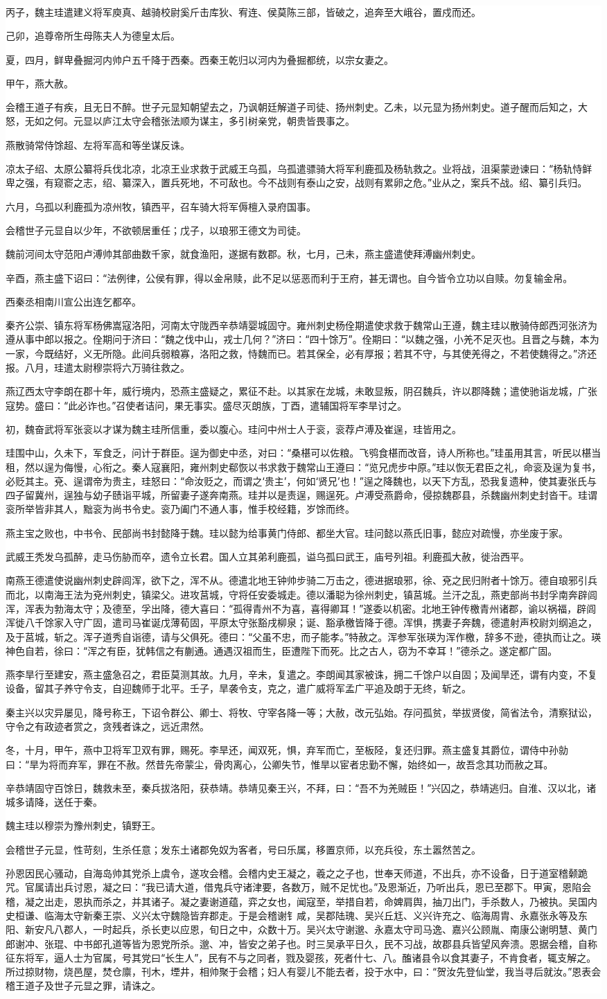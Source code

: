 丙子，魏主珪遣建义将军庾真、越骑校尉奚斤击库狄、宥连、侯莫陈三部，皆破之，追奔至大峨谷，置戍而还。

己卯，追尊帝所生母陈夫人为德皇太后。

夏，四月，鲜卑叠掘河内帅户五千降于西秦。西秦王乾归以河内为叠掘都统，以宗女妻之。

甲午，燕大赦。

会稽王道子有疾，且无日不醉。世子元显知朝望去之，乃讽朝廷解道子司徒、扬州刺史。乙未，以元显为扬州刺史。道子醒而后知之，大怒，无如之何。元显以庐江太守会稽张法顺为谋主，多引树亲党，朝贵皆畏事之。

燕散骑常侍馀超、左将军高和等坐谋反诛。

凉太子绍、太原公纂将兵伐北凉，北凉王业求救于武威王乌孤，乌孤遣骠骑大将军利鹿孤及杨轨救之。业将战，沮渠蒙逊谏曰：“杨轨恃鲜卑之强，有窥窬之志，绍、纂深入，置兵死地，不可敌也。今不战则有泰山之安，战则有累卵之危。”业从之，案兵不战。绍、纂引兵归。

六月，乌孤以利鹿孤为凉州牧，镇西平，召车骑大将军傉檀入录府国事。

会稽世子元显自以少年，不欲顿居重任；戊子，以琅邪王德文为司徒。

魏前河间太守范阳卢溥帅其部曲数千家，就食渔阳，遂据有数郡。秋，七月，己未，燕主盛遣使拜溥幽州刺史。

辛酉，燕主盛下诏曰：“法例律，公侯有罪，得以金帛赎，此不足以惩恶而利于王府，甚无谓也。自今皆令立功以自赎。勿复输金帛。

西秦丞相南川宣公出连乞都卒。

秦齐公崇、镇东将军杨佛嵩寇洛阳，河南太守陇西辛恭靖婴城固守。雍州刺史杨佺期遣使求救于魏常山王遵，魏主珪以散骑侍郎西河张济为遵从事中郎以报之。佺期问于济曰：“魏之伐中山，戎士几何？”济曰：“四十馀万”。佺期曰：“以魏之强，小羌不足灭也。且晋之与魏，本为一家，今既结好，义无所隐。此间兵弱粮寡，洛阳之救，恃魏而已。若其保全，必有厚报；若其不守，与其使羌得之，不若使魏得之。”济还报。八月，珪遣太尉穆崇将六万骑往救之。

燕辽西太守李朗在郡十年，威行境内，恐燕主盛疑之，累征不赴。以其家在龙城，未敢显叛，阴召魏兵，许以郡降魏；遣使驰诣龙城，广张寇势。盛曰：“此必诈也。”召使者诘问，果无事实。盛尽灭朗族，丁酉，遣辅国将军李旱讨之。

初，魏奋武将军张衮以才谋为魏主珪所信重，委以腹心。珪问中州士人于衮，衮荐卢溥及崔逞，珪皆用之。

珪围中山，久未下，军食乏，问计于群臣。逞为御史中丞，对曰：“桑椹可以佐粮。飞鸮食椹而改音，诗人所称也。”珪虽用其言，听民以椹当租，然以逞为侮慢，心衔之。秦人寇襄阳，雍州刺史郗恢以书求救于魏常山王遵曰：“览兄虎步中原。”珪以恢无君臣之礼，命衮及逞为复书，必贬其主。兗、逞谓帝为贵主，珪怒曰：“命汝贬之，而谓之‘贵主’，何如‘贤兄’也！”逞之降魏也，以天下方乱，恐我复遗种，使其妻张氏与四子留冀州，逞独与幼子赜诣平城，所留妻子遂奔南燕。珪并以是责逞，赐逞死。卢溥受燕爵命，侵掠魏郡县，杀魏幽州刺史封沓干。珪谓衮所举皆非其人，黜衮为尚书令史。衮乃阖门不通人事，惟手校经籍，岁馀而终。

燕主宝之败也，中书令、民部尚书封懿降于魏。珪以懿为给事黄门侍郎、都坐大官。珪问懿以燕氏旧事，懿应对疏慢，亦坐废于家。

武威王秃发乌孤醉，走马伤胁而卒，遗令立长君。国人立其弟利鹿孤，谥乌孤曰武王，庙号列祖。利鹿孤大赦，徙治西平。

南燕王德遣使说幽州刺史辟闾浑，欲下之，浑不从。德遣北地王钟帅步骑二万击之，德进据琅邪，徐、兗之民归附者十馀万。德自琅邪引兵而北，以南海王法为兗州刺史，镇梁父。进攻莒城，守将任安委城走。德以潘聪为徐州刺史，镇莒城。兰汗之乱，燕吏部尚书封孚南奔辟闾浑，浑表为勃海太守；及德至，孚出降，德大喜曰：“孤得青州不为喜，喜得卿耳！”遂委以机密。北地王钟传檄青州诸郡，谕以祸福，辟闾浑徙八千馀家入守广固，遣司马崔诞戊薄荀固，平原太守张豁戌柳泉；诞、豁承檄皆降于德。浑惧，携妻子奔魏，德遣射声校尉刘纲追之，及于莒城，斩之。浑子道秀自诣德，请与父俱死。德曰：“父虽不忠，而子能孝。”特赦之。浑参军张瑛为浑作檄，辞多不逊，德执而让之。瑛神色自若，徐曰：“浑之有臣，犹韩信之有蒯通。通遇汉祖而生，臣遭陛下而死。比之古人，窃为不幸耳！”德杀之。遂定都广固。

燕李旱行至建安，燕主盛急召之，君臣莫测其故。九月，辛未，复遣之。李朗闻其家被诛，拥二千馀户以自固；及闻旱还，谓有内变，不复设备，留其子养守令支，自迎魏师于北平。壬子，旱袭令支，克之，遣广威将军孟广平追及朗于无终，斩之。

秦主兴以灾异屡见，降号称王，下诏令群公、卿士、将牧、守宰各降一等；大赦，改元弘始。存问孤贫，举拔贤俊，简省法令，清察狱讼，守令之有政迹者赏之，贪残者诛之，远近肃然。

冬，十月，甲午，燕中卫将军卫双有罪，赐死。李旱还，闻双死，惧，弃军而亡，至板陉，复还归罪。燕主盛复其爵位，谓侍中孙勍曰：“旱为将而弃军，罪在不赦。然昔先帝蒙尘，骨肉离心，公卿失节，惟旱以宦者忠勤不懈，始终如一，故吾念其功而赦之耳。

辛恭靖固守百馀日，魏救未至，秦兵拔洛阳，获恭靖。恭靖见秦王兴，不拜，曰：“吾不为羌贼臣！”兴囚之，恭靖逃归。自淮、汉以北，诸城多请降，送任于秦。

魏主珪以穆崇为豫州刺史，镇野王。

会稽世子元显，性苛刻，生杀任意；发东土诸郡免奴为客者，号曰乐属，移置京师，以充兵役，东土嚣然苦之。

孙恩因民心骚动，自海岛帅其党杀上虞令，遂攻会稽。会稽内史王凝之，羲之之子也，世奉天师道，不出兵，亦不设备，日于道室稽颡跪咒。官属请出兵讨恩，凝之曰：“我已请大道，借鬼兵守诸津要，各数万，贼不足忧也。”及恩渐近，乃听出兵，恩已至郡下。甲寅，恩陷会稽，凝之出走，恩执而杀之，并其诸子。凝之妻谢道蕴，弈之女也，闻寇至，举措自若，命婢肩舆，抽刀出门，手杀数人，乃被执。吴国内史桓谦、临海太守新秦王崇、义兴太守魏隐皆弃郡走。于是会稽谢钅咸，吴郡陆瑰、吴兴丘尪、义兴许充之、临海周胄、永嘉张永等及东阳、新安凡八郡人，一时起兵，杀长吏以应恩，旬日之中，众数十万。吴兴太守谢邈、永嘉太守司马逸、嘉兴公顾胤、南康公谢明慧、黄门郎谢冲、张琨、中书郎孔道等皆为恩党所杀。邈、冲，皆安之弟子也。时三吴承平日久，民不习战，故郡县兵皆望风奔溃。恩据会稽，自称征东将军，逼人士为官属，号其党曰“长生人”，民有不与之同者，戮及婴孩，死者什七、八。醢诸县令以食其妻子，不肯食者，辄支解之。所过掠财物，烧邑屋，焚仓廪，刊木，堙井，相帅聚于会稽；妇人有婴儿不能去者，投于水中，曰：“贺汝先登仙堂，我当寻后就汝。”恩表会稽王道子及世子元显之罪，请诛之。
